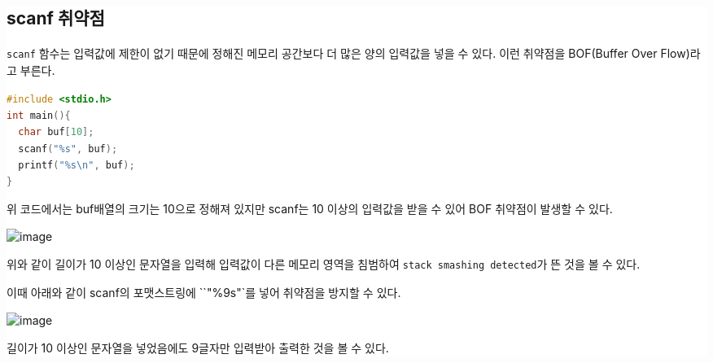 ## scanf 취약점

`scanf` 함수는 입력값에 제한이 없기 때문에 정해진 메모리 공간보다 더 많은 양의 입력값을 넣을 수 있다. 이런 취약점을 BOF(Buffer Over Flow)라고 부른다.

```c
#include <stdio.h>
int main(){
  char buf[10];
  scanf("%s", buf);
  printf("%s\n", buf);
}
```

위 코드에서는 buf배열의 크기는 10으로 정해져 있지만 scanf는 10 이상의 입력값을 받을 수 있어 BOF 취약점이 발생할 수 있다.

<img width="70%" alt="image" src="https://user-images.githubusercontent.com/127390688/226826068-6c7246a2-4afe-4914-9d4c-8b91eb4f2229.png">

위와 같이 길이가 10 이상인 문자열을 입력해 입력값이 다른 메모리 영역을 침범하여 `stack smashing detected`가 뜬 것을 볼 수 있다.

이때 아래와 같이 scanf의 포맷스트링에 ``"%9s"`를 넣어 취약점을 방지할 수 있다.

<img width="70%" alt="image" src="https://user-images.githubusercontent.com/127390688/226826182-302b94b6-46c9-4a20-841a-09fd3dde73f1.png">

길이가 10 이상인 문자열을 넣었음에도 9글자만 입력받아 출력한 것을 볼 수 있다.
